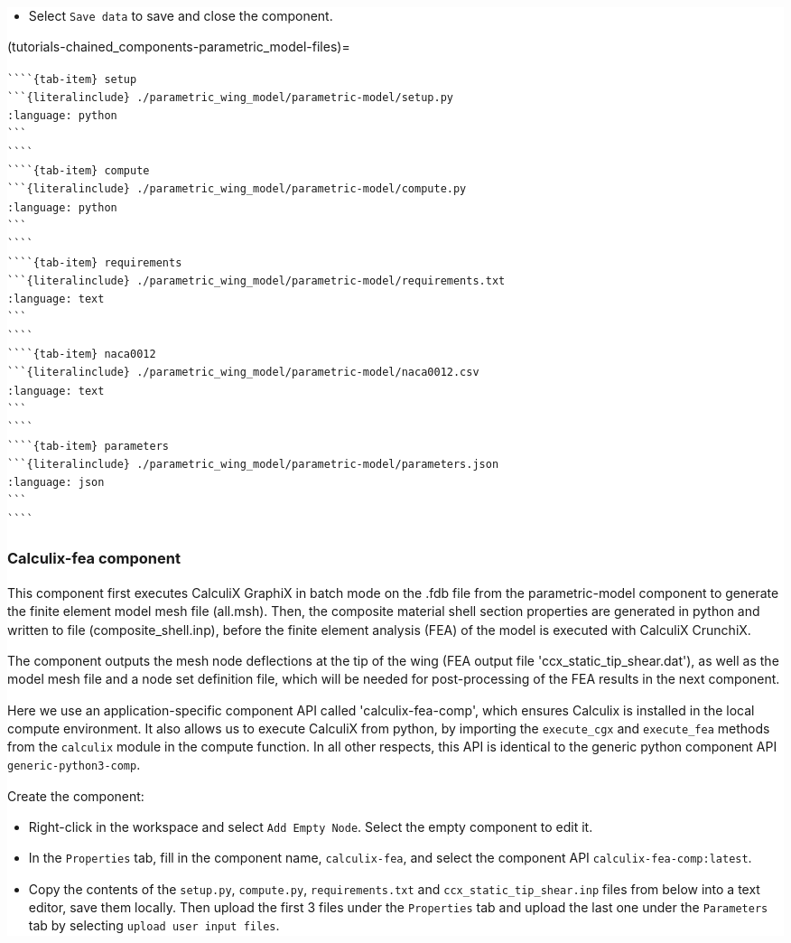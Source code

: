 * Select `Save data` to save and close the component. 

(tutorials-chained_components-parametric_model-files)=
`````{tab-set}
````{tab-item} setup
```{literalinclude} ./parametric_wing_model/parametric-model/setup.py
:language: python
```
````
````{tab-item} compute
```{literalinclude} ./parametric_wing_model/parametric-model/compute.py
:language: python
```
````
````{tab-item} requirements
```{literalinclude} ./parametric_wing_model/parametric-model/requirements.txt
:language: text
```
````
````{tab-item} naca0012
```{literalinclude} ./parametric_wing_model/parametric-model/naca0012.csv
:language: text
```
````
````{tab-item} parameters
```{literalinclude} ./parametric_wing_model/parametric-model/parameters.json
:language: json
```
````
`````

### Calculix-fea component

This component first executes CalculiX GraphiX in batch mode on the .fdb file from the parametric-model component to generate the finite element model mesh file (all.msh). 
Then, the composite material shell section properties are generated in python and written to file (composite_shell.inp), before the finite element analysis (FEA) of the model is executed with CalculiX CrunchiX. 

The component outputs the mesh node deflections at the tip of the wing (FEA output file 'ccx_static_tip_shear.dat'), as well as the model mesh file and a node set definition file, which will be needed for post-processing of the FEA results in the next component.

Here we use an application-specific component API called 'calculix-fea-comp', which ensures Calculix is installed in the local compute environment. 
It also allows us to execute CalculiX from python, by importing the `execute_cgx` and `execute_fea` methods from the `calculix` module in the compute function. 
In all other respects, this API is identical to the generic python component API `generic-python3-comp`.

Create the component:

* Right-click in the workspace and select `Add Empty Node`. Select the empty component to edit it.

* In the `Properties` tab, fill in the component name, `calculix-fea`, and select the component API `calculix-fea-comp:latest`. 

* Copy the contents of the `setup.py`, `compute.py`, `requirements.txt` and `ccx_static_tip_shear.inp` files from below into a text editor, save them locally.
Then upload the first 3 files under the `Properties` tab and upload the last one under the `Parameters` tab by selecting `upload user input files`. 
